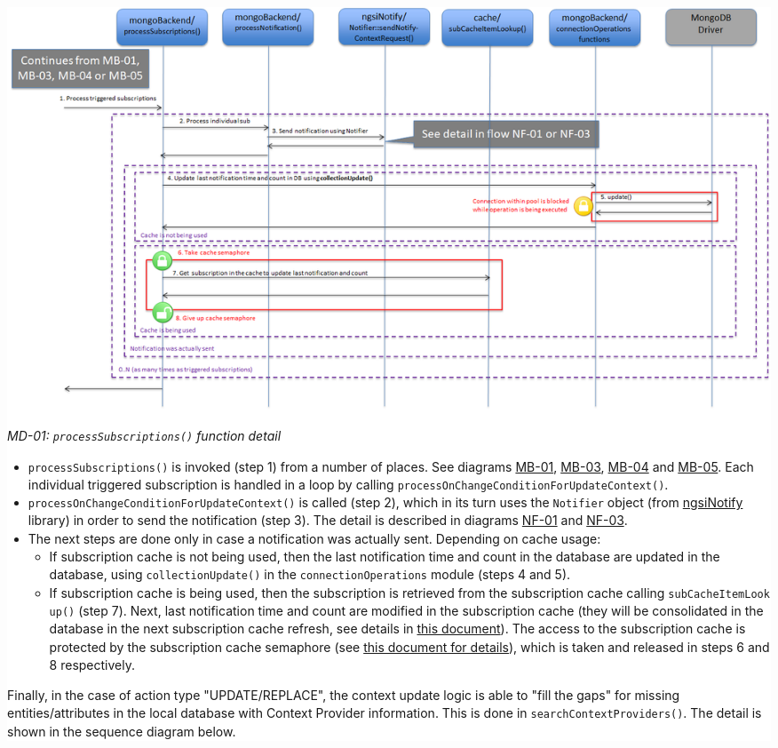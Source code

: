 ![`processSubscriptions()` function detail](images/Flow-MD-01.png)

_MD-01: `processSubscriptions()` function detail_

* `processSubscriptions()` is invoked (step 1) from a number of places. See diagrams [MB-01](#flow-mb-01), [MB-03](#flow-mb-03), [MB-04](#flow-mb-04) and [MB-05](#flow-mb-05). Each individual triggered subscription is handled in a loop by calling `processOnChangeConditionForUpdateContext()`.
* `processOnChangeConditionForUpdateContext()` is called (step 2), which in its turn uses the `Notifier` object (from [ngsiNotify](README.md#srclibngsinotify) library) in order to send the notification (step 3). The detail is described in diagrams [NF-01](README.md#flow-nf-01) and [NF-03](README.md#flow-nf-03).
* The next steps are done only in case a notification was actually sent. Depending on cache usage:
    * If subscription cache is not being used, then the last notification time and count in the database are updated in the database, using `collectionUpdate()` in the `connectionOperations` module (steps 4 and 5).
    * If subscription cache is being used, then the subscription is retrieved from the subscription cache calling `subCacheItemLookup()` (step 7). Next, last notification time and count are modified in the subscription cache (they will be consolidated in the database in the next subscription cache refresh, see details in [this document](subscriptionCache.md#subscription-cache-refresh)). The access to the subscription cache is protected by the subscription cache semaphore (see [this document for details](semaphores.md#subscription-cache-semaphore)), which is taken and released in steps 6 and 8 respectively.

Finally, in the case of action type "UPDATE/REPLACE", the context update logic is able to "fill the gaps" for missing entities/attributes in the local database with Context Provider information. This is done in `searchContextProviders()`. The detail is shown in the sequence diagram below.

<a name="flow-md-02"></a>